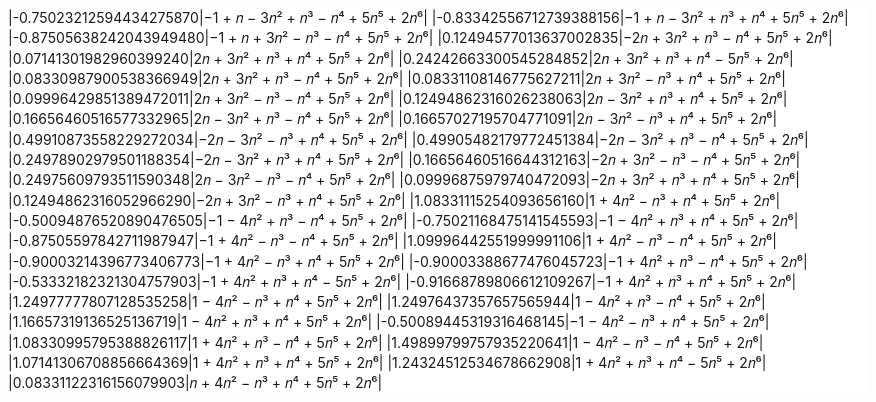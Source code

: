 |-0.75023212594434275870|−1 + 𝑛 − 3𝑛² + 𝑛³ − 𝑛⁴ + 5𝑛⁵ + 2𝑛⁶|
|-0.83342556712739388156|−1 + 𝑛 − 3𝑛² + 𝑛³ + 𝑛⁴ + 5𝑛⁵ + 2𝑛⁶|
|-0.87505638242043949480|−1 + 𝑛 + 3𝑛² − 𝑛³ − 𝑛⁴ + 5𝑛⁵ + 2𝑛⁶|
|0.12494577013637002835|−2𝑛 + 3𝑛² + 𝑛³ − 𝑛⁴ + 5𝑛⁵ + 2𝑛⁶|
|0.07141301982960399240|2𝑛 + 3𝑛² + 𝑛³ + 𝑛⁴ + 5𝑛⁵ + 2𝑛⁶|
|0.24242663300545284852|2𝑛 + 3𝑛² + 𝑛³ + 𝑛⁴ − 5𝑛⁵ + 2𝑛⁶|
|0.08330987900538366949|2𝑛 + 3𝑛² + 𝑛³ − 𝑛⁴ + 5𝑛⁵ + 2𝑛⁶|
|0.08331108146775627211|2𝑛 + 3𝑛² − 𝑛³ + 𝑛⁴ + 5𝑛⁵ + 2𝑛⁶|
|0.09996429851389472011|2𝑛 + 3𝑛² − 𝑛³ − 𝑛⁴ + 5𝑛⁵ + 2𝑛⁶|
|0.12494862316026238063|2𝑛 − 3𝑛² + 𝑛³ + 𝑛⁴ + 5𝑛⁵ + 2𝑛⁶|
|0.16656460516577332965|2𝑛 − 3𝑛² + 𝑛³ − 𝑛⁴ + 5𝑛⁵ + 2𝑛⁶|
|0.16657027195704771091|2𝑛 − 3𝑛² − 𝑛³ + 𝑛⁴ + 5𝑛⁵ + 2𝑛⁶|
|0.49910873558229272034|−2𝑛 − 3𝑛² − 𝑛³ + 𝑛⁴ + 5𝑛⁵ + 2𝑛⁶|
|0.49905482179772451384|−2𝑛 − 3𝑛² + 𝑛³ − 𝑛⁴ + 5𝑛⁵ + 2𝑛⁶|
|0.24978902979501188354|−2𝑛 − 3𝑛² + 𝑛³ + 𝑛⁴ + 5𝑛⁵ + 2𝑛⁶|
|0.16656460516644312163|−2𝑛 + 3𝑛² − 𝑛³ − 𝑛⁴ + 5𝑛⁵ + 2𝑛⁶|
|0.24975609793511590348|2𝑛 − 3𝑛² − 𝑛³ − 𝑛⁴ + 5𝑛⁵ + 2𝑛⁶|
|0.09996875979740472093|−2𝑛 + 3𝑛² + 𝑛³ + 𝑛⁴ + 5𝑛⁵ + 2𝑛⁶|
|0.12494862316052966290|−2𝑛 + 3𝑛² − 𝑛³ + 𝑛⁴ + 5𝑛⁵ + 2𝑛⁶|
|1.08331115254093656160|1 + 4𝑛² − 𝑛³ + 𝑛⁴ + 5𝑛⁵ + 2𝑛⁶|
|-0.50094876520890476505|−1 − 4𝑛² + 𝑛³ − 𝑛⁴ + 5𝑛⁵ + 2𝑛⁶|
|-0.75021168475141545593|−1 − 4𝑛² + 𝑛³ + 𝑛⁴ + 5𝑛⁵ + 2𝑛⁶|
|-0.87505597842711987947|−1 + 4𝑛² − 𝑛³ − 𝑛⁴ + 5𝑛⁵ + 2𝑛⁶|
|1.09996442551999991106|1 + 4𝑛² − 𝑛³ − 𝑛⁴ + 5𝑛⁵ + 2𝑛⁶|
|-0.90003214396773406773|−1 + 4𝑛² − 𝑛³ + 𝑛⁴ + 5𝑛⁵ + 2𝑛⁶|
|-0.90003388677476045723|−1 + 4𝑛² + 𝑛³ − 𝑛⁴ + 5𝑛⁵ + 2𝑛⁶|
|-0.53332182321304757903|−1 + 4𝑛² + 𝑛³ + 𝑛⁴ − 5𝑛⁵ + 2𝑛⁶|
|-0.91668789806612109267|−1 + 4𝑛² + 𝑛³ + 𝑛⁴ + 5𝑛⁵ + 2𝑛⁶|
|1.24977777807128535258|1 − 4𝑛² − 𝑛³ + 𝑛⁴ + 5𝑛⁵ + 2𝑛⁶|
|1.24976437357657565944|1 − 4𝑛² + 𝑛³ − 𝑛⁴ + 5𝑛⁵ + 2𝑛⁶|
|1.16657319136525136719|1 − 4𝑛² + 𝑛³ + 𝑛⁴ + 5𝑛⁵ + 2𝑛⁶|
|-0.50089445319316468145|−1 − 4𝑛² − 𝑛³ + 𝑛⁴ + 5𝑛⁵ + 2𝑛⁶|
|1.08330995795388826117|1 + 4𝑛² + 𝑛³ − 𝑛⁴ + 5𝑛⁵ + 2𝑛⁶|
|1.49899799757935220641|1 − 4𝑛² − 𝑛³ − 𝑛⁴ + 5𝑛⁵ + 2𝑛⁶|
|1.07141306708856664369|1 + 4𝑛² + 𝑛³ + 𝑛⁴ + 5𝑛⁵ + 2𝑛⁶|
|1.24324512534678662908|1 + 4𝑛² + 𝑛³ + 𝑛⁴ − 5𝑛⁵ + 2𝑛⁶|
|0.08331122316156079903|𝑛 + 4𝑛² − 𝑛³ + 𝑛⁴ + 5𝑛⁵ + 2𝑛⁶|
